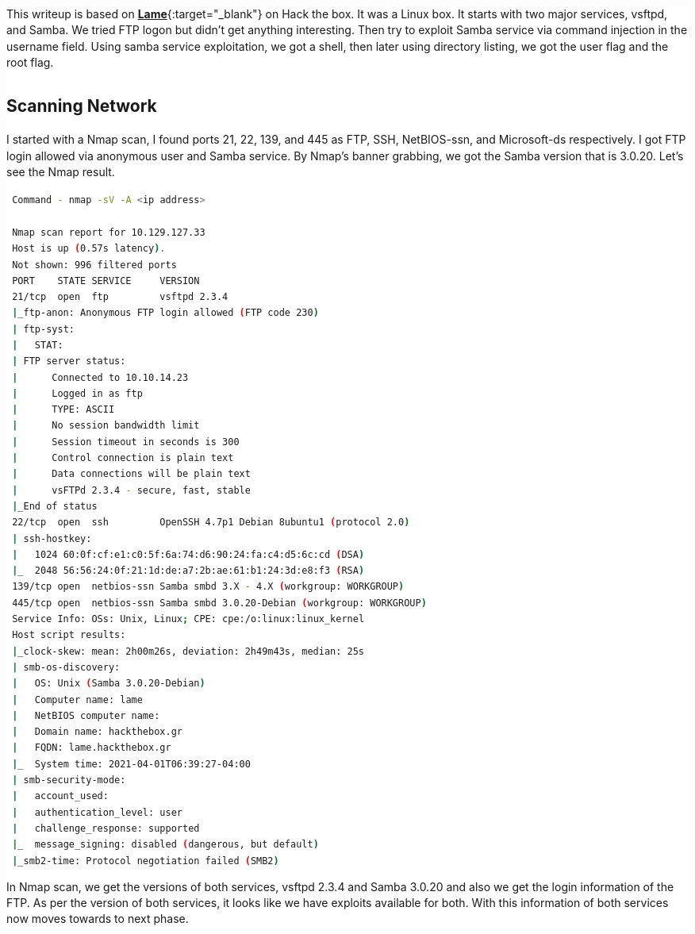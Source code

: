 This writeup is based on [__Lame__](https://app.hackthebox.com/machines/Lame){:target="_blank"} on Hack the box. It was a Linux box. It starts with two
major services, vsftpd, and Samba. We tried FTP logon but didn’t get anything interesting.
Then try to exploit Samba service via command injection in the username field. Using samba
service exploitation, we got a shell, then later using directory listing, we got the user
flag and the root flag.

## Scanning Network

I started with a Nmap scan, I found ports 21, 22, 139, and 445 as FTP, SSH, NetBIOS-ssn,
and Microsoft-ds respectively. I got FTP login allowed via anonymous user and Samba service. 
By Nmap’s banner grabbing, we got the Samba version that is 3.0.20. Let’s see the Nmap result.

```bash
 Command - nmap -sV -A <ip address>

 Nmap scan report for 10.129.127.33
 Host is up (0.57s latency).
 Not shown: 996 filtered ports
 PORT    STATE SERVICE     VERSION
 21/tcp  open  ftp         vsftpd 2.3.4
 |_ftp-anon: Anonymous FTP login allowed (FTP code 230)
 | ftp-syst: 
 |   STAT: 
 | FTP server status:
 |      Connected to 10.10.14.23
 |      Logged in as ftp
 |      TYPE: ASCII
 |      No session bandwidth limit
 |      Session timeout in seconds is 300
 |      Control connection is plain text
 |      Data connections will be plain text
 |      vsFTPd 2.3.4 - secure, fast, stable
 |_End of status
 22/tcp  open  ssh         OpenSSH 4.7p1 Debian 8ubuntu1 (protocol 2.0)
 | ssh-hostkey: 
 |   1024 60:0f:cf:e1:c0:5f:6a:74:d6:90:24:fa:c4:d5:6c:cd (DSA)
 |_  2048 56:56:24:0f:21:1d:de:a7:2b:ae:61:b1:24:3d:e8:f3 (RSA)
 139/tcp open  netbios-ssn Samba smbd 3.X - 4.X (workgroup: WORKGROUP)
 445/tcp open  netbios-ssn Samba smbd 3.0.20-Debian (workgroup: WORKGROUP)
 Service Info: OSs: Unix, Linux; CPE: cpe:/o:linux:linux_kernel
 Host script results:
 |_clock-skew: mean: 2h00m26s, deviation: 2h49m43s, median: 25s
 | smb-os-discovery: 
 |   OS: Unix (Samba 3.0.20-Debian)
 |   Computer name: lame
 |   NetBIOS computer name: 
 |   Domain name: hackthebox.gr
 |   FQDN: lame.hackthebox.gr
 |_  System time: 2021-04-01T06:39:27-04:00
 | smb-security-mode: 
 |   account_used: 
 |   authentication_level: user
 |   challenge_response: supported
 |_  message_signing: disabled (dangerous, but default)
 |_smb2-time: Protocol negotiation failed (SMB2)
 ```
In Nmap scan, we get the versions of both services, vsftpd 2.3.4 and Samba 3.0.20 and also we
get the login information of the FTP. As per the version of both services, it looks like we 
have exploits available for both. With this information of both services now moves towards to
next phase.

